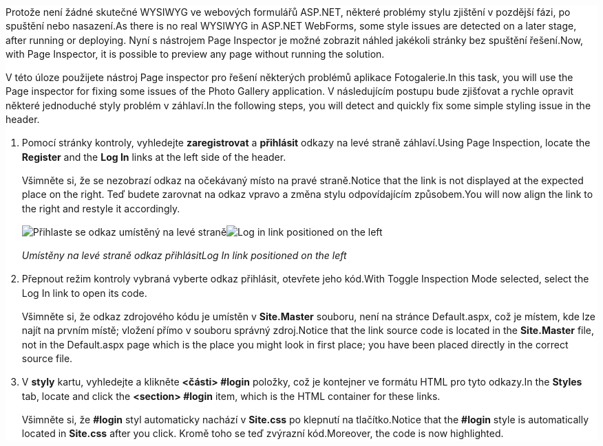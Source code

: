 <span data-ttu-id="e7dfa-385">Protože není žádné skutečné WYSIWYG ve webových formulářů ASP.NET, některé problémy stylu zjištění v pozdější fázi, po spuštění nebo nasazení.</span><span class="sxs-lookup"><span data-stu-id="e7dfa-385">As there is no real WYSIWYG in ASP.NET WebForms, some style issues are detected on a later stage, after running or deploying.</span></span> <span data-ttu-id="e7dfa-386">Nyní s nástrojem Page Inspector je možné zobrazit náhled jakékoli stránky bez spuštění řešení.</span><span class="sxs-lookup"><span data-stu-id="e7dfa-386">Now, with Page Inspector, it is possible to preview any page without running the solution.</span></span>

<span data-ttu-id="e7dfa-387">V této úloze použijete nástroj Page inspector pro řešení některých problémů aplikace Fotogalerie.</span><span class="sxs-lookup"><span data-stu-id="e7dfa-387">In this task, you will use the Page inspector for fixing some issues of the Photo Gallery application.</span></span> <span data-ttu-id="e7dfa-388">V následujícím postupu bude zjišťovat a rychle opravit některé jednoduché styly problém v záhlaví.</span><span class="sxs-lookup"><span data-stu-id="e7dfa-388">In the following steps, you will detect and quickly fix some simple styling issue in the header.</span></span>

1. <span data-ttu-id="e7dfa-389">Pomocí stránky kontroly, vyhledejte **zaregistrovat** a **přihlásit** odkazy na levé straně záhlaví.</span><span class="sxs-lookup"><span data-stu-id="e7dfa-389">Using Page Inspection, locate the **Register** and the **Log In** links at the left side of the header.</span></span>

    <span data-ttu-id="e7dfa-390">Všimněte si, že se nezobrazí odkaz na očekávaný místo na pravé straně.</span><span class="sxs-lookup"><span data-stu-id="e7dfa-390">Notice that the link is not displayed at the expected place on the right.</span></span> <span data-ttu-id="e7dfa-391">Teď budete zarovnat na odkaz vpravo a změna stylu odpovídajícím způsobem.</span><span class="sxs-lookup"><span data-stu-id="e7dfa-391">You will now align the link to the right and restyle it accordingly.</span></span>

    <span data-ttu-id="e7dfa-392">![Přihlaste se odkaz umístěný na levé straně](using-page-inspector-in-visual-studio-2012/_static/image38.png "přihlášení odkaz umístěný na levé straně")</span><span class="sxs-lookup"><span data-stu-id="e7dfa-392">![Log in link positioned on the left](using-page-inspector-in-visual-studio-2012/_static/image38.png "Log in link positioned on the left")</span></span>

    <span data-ttu-id="e7dfa-393">*Umístěny na levé straně odkaz přihlásit*</span><span class="sxs-lookup"><span data-stu-id="e7dfa-393">*Log In link positioned on the left*</span></span>
2. <span data-ttu-id="e7dfa-394">Přepnout režim kontroly vybraná vyberte odkaz přihlásit, otevřete jeho kód.</span><span class="sxs-lookup"><span data-stu-id="e7dfa-394">With Toggle Inspection Mode selected, select the Log In link to open its code.</span></span>

    <span data-ttu-id="e7dfa-395">Všimněte si, že odkaz zdrojového kódu je umístěn v **Site.Master** souboru, není na stránce Default.aspx, což je místem, kde lze najít na prvním místě; vložení přímo v souboru správný zdroj.</span><span class="sxs-lookup"><span data-stu-id="e7dfa-395">Notice that the link source code is located in the **Site.Master** file, not in the Default.aspx page which is the place you might look in first place; you have been placed directly in the correct source file.</span></span>
3. <span data-ttu-id="e7dfa-396">V **styly** kartu, vyhledejte a klikněte  **&lt;části&gt; #login** položky, což je kontejner ve formátu HTML pro tyto odkazy.</span><span class="sxs-lookup"><span data-stu-id="e7dfa-396">In the **Styles** tab, locate and click the **&lt;section&gt; #login** item, which is the HTML container for these links.</span></span>

    <span data-ttu-id="e7dfa-397">Všimněte si, že **#login** styl automaticky nachází v **Site.css** po klepnutí na tlačítko.</span><span class="sxs-lookup"><span data-stu-id="e7dfa-397">Notice that the **#login** style is automatically located in **Site.css** after you click.</span></span> <span data-ttu-id="e7dfa-398">Kromě toho se teď zvýrazní kód.</span><span class="sxs-lookup"><span data-stu-id="e7dfa-398">Moreover, the code is now highlighted.</span></span>

